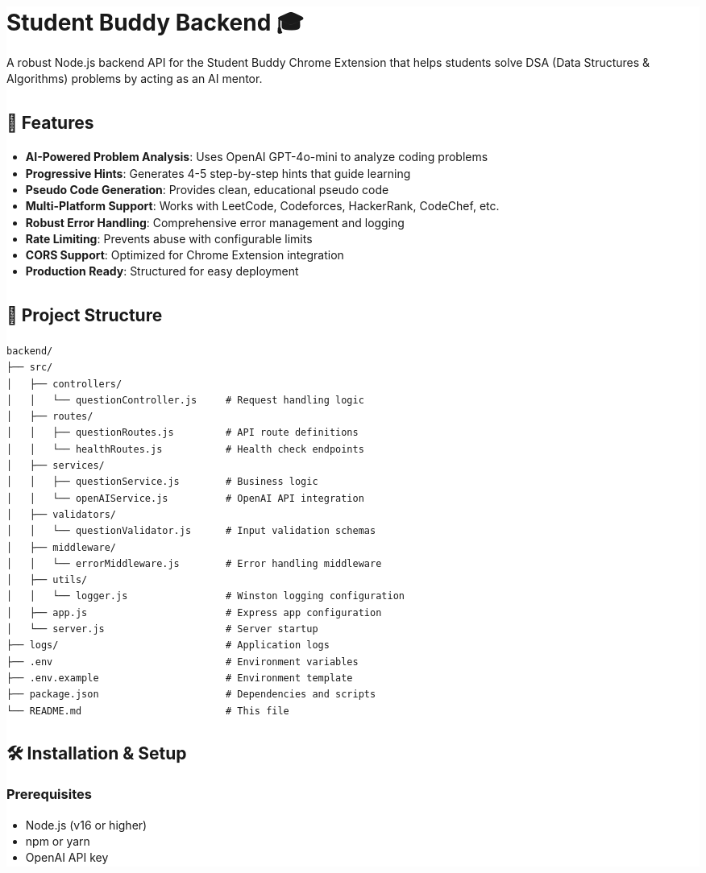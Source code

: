 # Student Buddy Backend 🎓

A robust Node.js backend API for the Student Buddy Chrome Extension that helps students solve DSA (Data Structures & Algorithms) problems by acting as an AI mentor.

## 🚀 Features

- **AI-Powered Problem Analysis**: Uses OpenAI GPT-4o-mini to analyze coding problems
- **Progressive Hints**: Generates 4-5 step-by-step hints that guide learning
- **Pseudo Code Generation**: Provides clean, educational pseudo code
- **Multi-Platform Support**: Works with LeetCode, Codeforces, HackerRank, CodeChef, etc.
- **Robust Error Handling**: Comprehensive error management and logging
- **Rate Limiting**: Prevents abuse with configurable limits
- **CORS Support**: Optimized for Chrome Extension integration
- **Production Ready**: Structured for easy deployment

## 📁 Project Structure

```
backend/
├── src/
│   ├── controllers/
│   │   └── questionController.js     # Request handling logic
│   ├── routes/
│   │   ├── questionRoutes.js         # API route definitions
│   │   └── healthRoutes.js           # Health check endpoints
│   ├── services/
│   │   ├── questionService.js        # Business logic
│   │   └── openAIService.js          # OpenAI API integration
│   ├── validators/
│   │   └── questionValidator.js      # Input validation schemas
│   ├── middleware/
│   │   └── errorMiddleware.js        # Error handling middleware
│   ├── utils/
│   │   └── logger.js                 # Winston logging configuration
│   ├── app.js                        # Express app configuration
│   └── server.js                     # Server startup
├── logs/                             # Application logs
├── .env                              # Environment variables
├── .env.example                      # Environment template
├── package.json                      # Dependencies and scripts
└── README.md                         # This file
```

## 🛠️ Installation & Setup

### Prerequisites
- Node.js (v16 or higher)
- npm or yarn
- OpenAI API key
